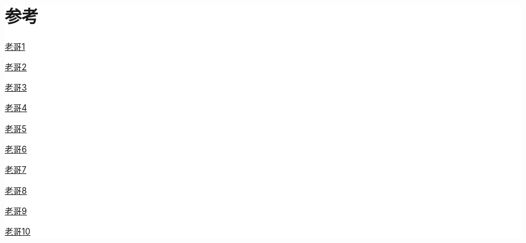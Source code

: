 # 参考
[老哥1](https://lovir.cn/p/shortcodes/)

[老哥2](https://www.sleepymoon.cyou/2023/hugo-shortcodes/)

[老哥3](https://ponder.lol/2023/hugo-shortcuts/)

[老哥4](https://innerso.prvcy.page/posts/shortcode-test/#%E5%8F%82%E8%80%83%E6%9D%A5%E6%BA%90)

[老哥5](https://www.sulvblog.cn/posts/blog/shortcodes/#64-%e5%8d%9a%e5%ae%a2%e6%96%87%e7%ab%a0%e5%86%85%e9%93%be)

[老哥6](https://immmmm.com/archives/)

[老哥7](https://wdh.hk/docs/short-code/)

[老哥8](https://ygria.site/hexo2hugo/)

[老哥9](https://blog.dejavu.moe/posts/hugo-shortcodes-word-count-with-books/)

[老哥10](https://www.xalaok.top/post/blog-modify/)